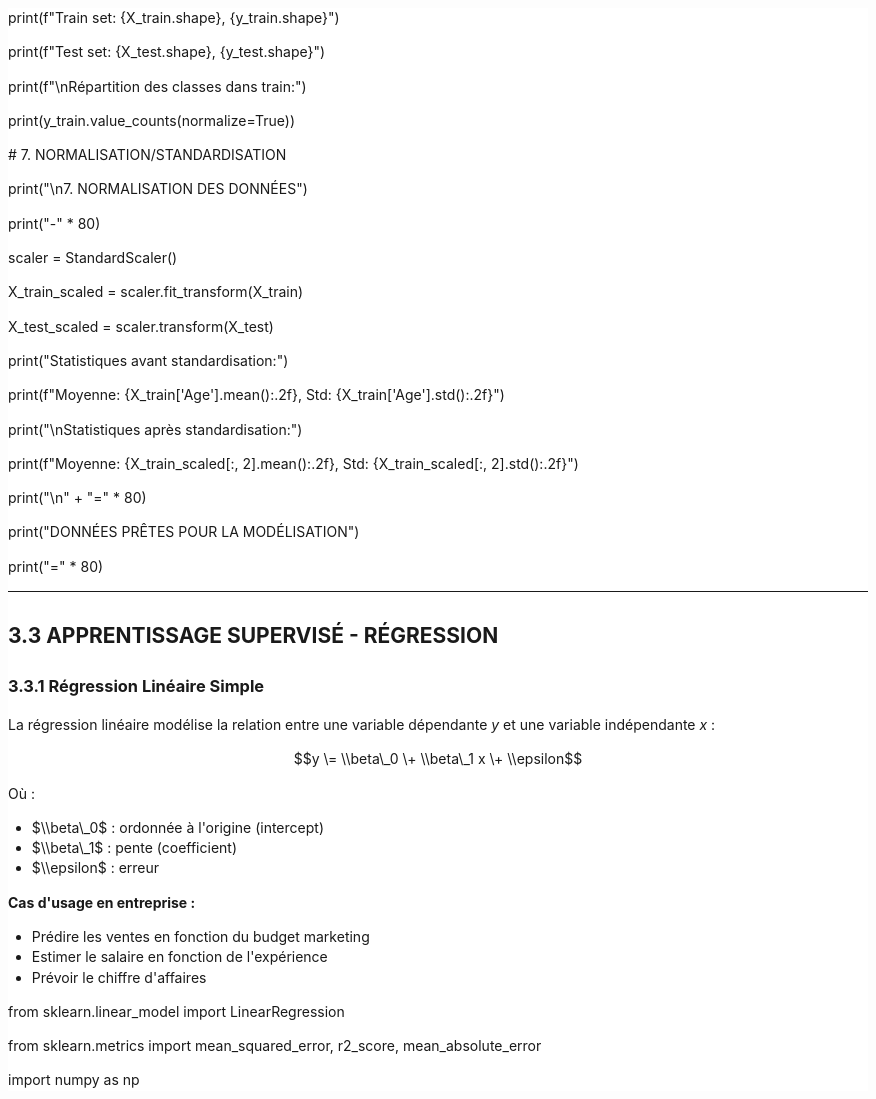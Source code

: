 print(f"Train set: {X\_train.shape}, {y\_train.shape}")

print(f"Test set: {X\_test.shape}, {y\_test.shape}")

print(f"\\nRépartition des classes dans train:")

print(y\_train.value\_counts(normalize=True))

\# 7\. NORMALISATION/STANDARDISATION

print("\\n7. NORMALISATION DES DONNÉES")

print("-" \* 80\)

scaler \= StandardScaler()

X\_train\_scaled \= scaler.fit\_transform(X\_train)

X\_test\_scaled \= scaler.transform(X\_test)

print("Statistiques avant standardisation:")

print(f"Moyenne: {X\_train\['Age'\].mean():.2f}, Std: {X\_train\['Age'\].std():.2f}")

print("\\nStatistiques après standardisation:")

print(f"Moyenne: {X\_train\_scaled\[:, 2\].mean():.2f}, Std: {X\_train\_scaled\[:, 2\].std():.2f}")

print("\\n" \+ "=" \* 80\)

print("DONNÉES PRÊTES POUR LA MODÉLISATION")

print("=" \* 80\)

---

## 3.3 APPRENTISSAGE SUPERVISÉ \- RÉGRESSION

### 3.3.1 Régression Linéaire Simple

La régression linéaire modélise la relation entre une variable dépendante $y$ et une variable indépendante $x$ :

$$y \= \\beta\_0 \+ \\beta\_1 x \+ \\epsilon$$

Où :

- $\\beta\_0$ : ordonnée à l'origine (intercept)  
- $\\beta\_1$ : pente (coefficient)  
- $\\epsilon$ : erreur

**Cas d'usage en entreprise :**

- Prédire les ventes en fonction du budget marketing  
- Estimer le salaire en fonction de l'expérience  
- Prévoir le chiffre d'affaires

from sklearn.linear\_model import LinearRegression

from sklearn.metrics import mean\_squared\_error, r2\_score, mean\_absolute\_error

import numpy as np
